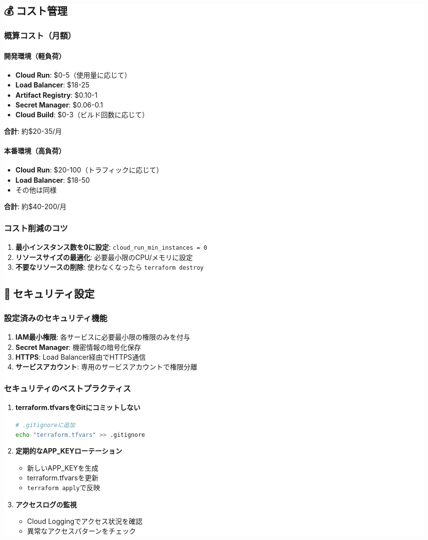 ## 💰 コスト管理

### 概算コスト（月額）

#### 開発環境（軽負荷）
- **Cloud Run**: $0-5（使用量に応じて）
- **Load Balancer**: $18-25
- **Artifact Registry**: $0.10-1
- **Secret Manager**: $0.06-0.1
- **Cloud Build**: $0-3（ビルド回数に応じて）

**合計**: 約$20-35/月

#### 本番環境（高負荷）
- **Cloud Run**: $20-100（トラフィックに応じて）
- **Load Balancer**: $18-50
- その他は同様

**合計**: 約$40-200/月

### コスト削減のコツ

1. **最小インスタンス数を0に設定**: `cloud_run_min_instances = 0`
2. **リソースサイズの最適化**: 必要最小限のCPU/メモリに設定
3. **不要なリソースの削除**: 使わなくなったら `terraform destroy`

## 🔐 セキュリティ設定

### 設定済みのセキュリティ機能

1. **IAM最小権限**: 各サービスに必要最小限の権限のみを付与
2. **Secret Manager**: 機密情報の暗号化保存
3. **HTTPS**: Load Balancer経由でHTTPS通信
4. **サービスアカウント**: 専用のサービスアカウントで権限分離

### セキュリティのベストプラクティス

1. **terraform.tfvarsをGitにコミットしない**
   ```bash
   # .gitignoreに追加
   echo "terraform.tfvars" >> .gitignore
   ```

2. **定期的なAPP_KEYローテーション**
   - 新しいAPP_KEYを生成
   - terraform.tfvarsを更新
   - `terraform apply`で反映

3. **アクセスログの監視**
   - Cloud Loggingでアクセス状況を確認
   - 異常なアクセスパターンをチェック
